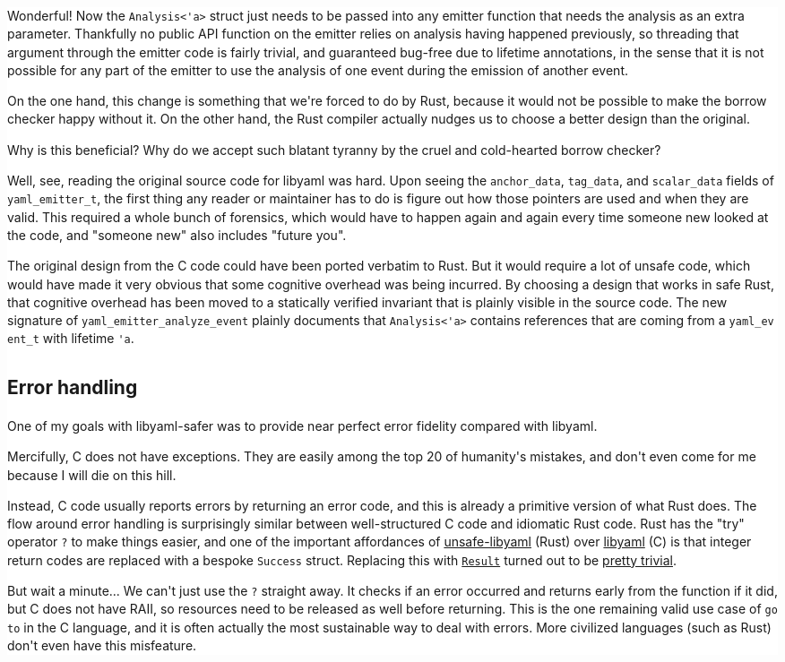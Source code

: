 Wonderful! Now the `Analysis<'a>` struct just needs to be passed into any
emitter function that needs the analysis as an extra parameter. Thankfully no
public API function on the emitter relies on analysis having happened
previously, so threading that argument through the emitter code is fairly
trivial, and guaranteed bug-free due to lifetime annotations, in the sense that
it is not possible for any part of the emitter to use the analysis of one event
during the emission of another event.

On the one hand, this change is something that we're forced to do by Rust,
because it would not be possible to make the borrow checker happy without it. On
the other hand, the Rust compiler actually nudges us to choose a better design
than the original.

Why is this beneficial? Why do we accept such blatant tyranny by the cruel and
cold-hearted borrow checker?

Well, see, reading the original source code for libyaml was hard. Upon seeing
the `anchor_data`, `tag_data`, and `scalar_data` fields of `yaml_emitter_t`, the
first thing any reader or maintainer has to do is figure out how those pointers
are used and when they are valid. This required a whole bunch of forensics,
which would have to happen again and again every time someone new looked at the
code, and "someone new" also includes "future you".

The original design from the C code could have been ported verbatim to Rust. But
it would require a lot of unsafe code, which would have made it very obvious
that some cognitive overhead was being incurred. By choosing a design that works
in safe Rust, that cognitive overhead has been moved to a statically verified
invariant that is plainly visible in the source code. The new signature of
`yaml_emitter_analyze_event` plainly documents that `Analysis<'a>` contains
references that are coming from a `yaml_event_t` with lifetime `'a`.

## Error handling

One of my goals with libyaml-safer was to provide near perfect error fidelity
compared with libyaml.

Mercifully, C does not have exceptions. They are easily among the top 20 of
humanity's mistakes, and don't even come for me because I will die on this hill.

Instead, C code usually reports errors by returning an error code, and this is
already a primitive version of what Rust does. The flow around error handling is
surprisingly similar between well-structured C code and idiomatic Rust code.
Rust has the "try" operator `?` to make things easier, and one of the important
affordances of [unsafe-libyaml] (Rust) over [libyaml] (C) is that integer return
codes are replaced with a bespoke `Success` struct. Replacing this with
[`Result`] turned out to be [pretty
trivial](https://github.com/simonask/libyaml-safer/commit/dc639b92b5754f58e8e8f7979449ba6aca54c3a6).

But wait a minute... We can't just use the `?` straight away. It checks if an
error occurred and returns early from the function if it did, but C does not
have RAII, so resources need to be released as well before returning. This is
the one remaining valid use case of `goto` in the C language, and it is often
actually the most sustainable way to deal with errors. More civilized languages
(such as Rust) don't even have this misfeature.


[YAML]: https://yaml.org/
[serde_yaml]: https://crates.io/crates/serde_yaml
[libyaml]: https://pyyaml.org/wiki/LibYAML
[unsafe-libyaml]: https://github.com/dtolnay/unsafe-libyaml
[c2rust]: https://c2rust.com/
[`Result`]: https://doc.rust-lang.org/stable/std/result/enum.Result.html
[Criterion]: https://docs.rs/criterion/latest/criterion/